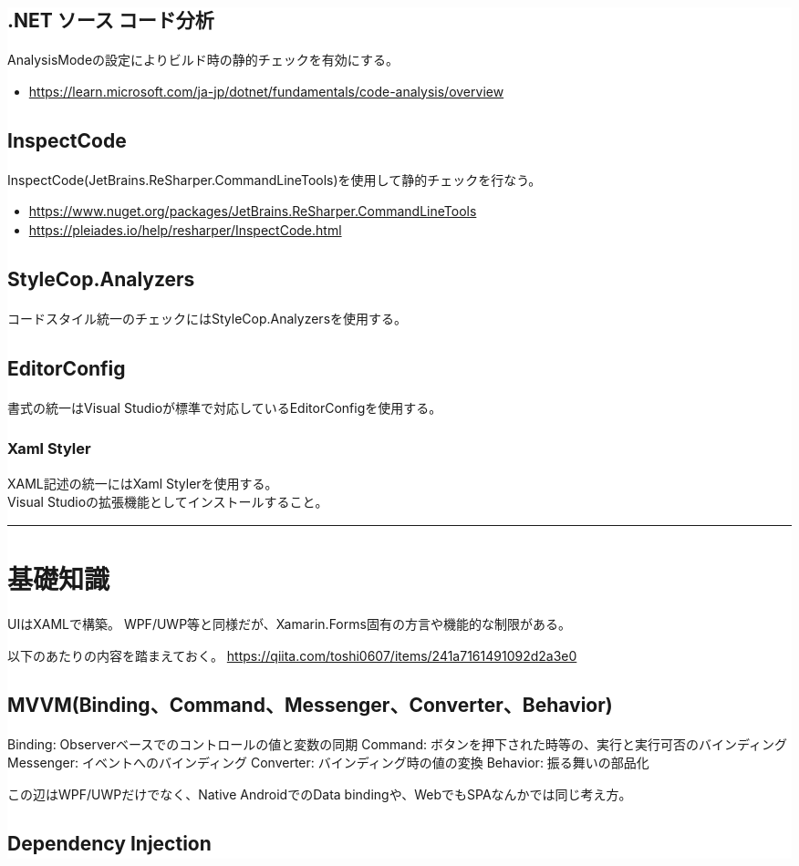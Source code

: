 ## .NET ソース コード分析

AnalysisModeの設定によりビルド時の静的チェックを有効にする。  

- https://learn.microsoft.com/ja-jp/dotnet/fundamentals/code-analysis/overview

## InspectCode

InspectCode(JetBrains.ReSharper.CommandLineTools)を使用して静的チェックを行なう。  

- https://www.nuget.org/packages/JetBrains.ReSharper.CommandLineTools
- https://pleiades.io/help/resharper/InspectCode.html

## StyleCop.Analyzers

コードスタイル統一のチェックにはStyleCop.Analyzersを使用する。  

## EditorConfig

書式の統一はVisual Studioが標準で対応しているEditorConfigを使用する。  

### Xaml Styler

XAML記述の統一にはXaml Stylerを使用する。  
Visual Studioの拡張機能としてインストールすること。  










----------

# 基礎知識

UIはXAMLで構築。
WPF/UWP等と同様だが、Xamarin.Forms固有の方言や機能的な制限がある。

以下のあたりの内容を踏まえておく。
https://qiita.com/toshi0607/items/241a7161491092d2a3e0

## MVVM(Binding、Command、Messenger、Converter、Behavior)

Binding: Observerベースでのコントロールの値と変数の同期
Command: ボタンを押下された時等の、実行と実行可否のバインディング
Messenger: イベントへのバインディング
Converter: バインディング時の値の変換
Behavior: 振る舞いの部品化

この辺はWPF/UWPだけでなく、Native AndroidでのData bindingや、WebでもSPAなんかでは同じ考え方。

## Dependency Injection
